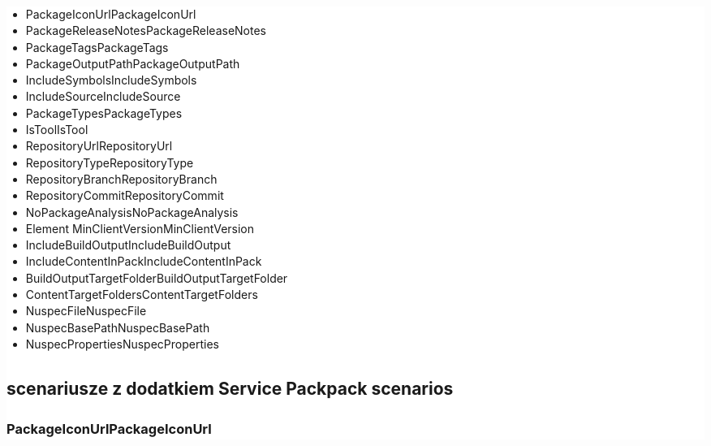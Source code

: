 - <span data-ttu-id="f2af0-211">PackageIconUrl</span><span class="sxs-lookup"><span data-stu-id="f2af0-211">PackageIconUrl</span></span>
- <span data-ttu-id="f2af0-212">PackageReleaseNotes</span><span class="sxs-lookup"><span data-stu-id="f2af0-212">PackageReleaseNotes</span></span>
- <span data-ttu-id="f2af0-213">PackageTags</span><span class="sxs-lookup"><span data-stu-id="f2af0-213">PackageTags</span></span>
- <span data-ttu-id="f2af0-214">PackageOutputPath</span><span class="sxs-lookup"><span data-stu-id="f2af0-214">PackageOutputPath</span></span>
- <span data-ttu-id="f2af0-215">IncludeSymbols</span><span class="sxs-lookup"><span data-stu-id="f2af0-215">IncludeSymbols</span></span>
- <span data-ttu-id="f2af0-216">IncludeSource</span><span class="sxs-lookup"><span data-stu-id="f2af0-216">IncludeSource</span></span>
- <span data-ttu-id="f2af0-217">PackageTypes</span><span class="sxs-lookup"><span data-stu-id="f2af0-217">PackageTypes</span></span>
- <span data-ttu-id="f2af0-218">IsTool</span><span class="sxs-lookup"><span data-stu-id="f2af0-218">IsTool</span></span>
- <span data-ttu-id="f2af0-219">RepositoryUrl</span><span class="sxs-lookup"><span data-stu-id="f2af0-219">RepositoryUrl</span></span>
- <span data-ttu-id="f2af0-220">RepositoryType</span><span class="sxs-lookup"><span data-stu-id="f2af0-220">RepositoryType</span></span>
- <span data-ttu-id="f2af0-221">RepositoryBranch</span><span class="sxs-lookup"><span data-stu-id="f2af0-221">RepositoryBranch</span></span>
- <span data-ttu-id="f2af0-222">RepositoryCommit</span><span class="sxs-lookup"><span data-stu-id="f2af0-222">RepositoryCommit</span></span>
- <span data-ttu-id="f2af0-223">NoPackageAnalysis</span><span class="sxs-lookup"><span data-stu-id="f2af0-223">NoPackageAnalysis</span></span>
- <span data-ttu-id="f2af0-224">Element MinClientVersion</span><span class="sxs-lookup"><span data-stu-id="f2af0-224">MinClientVersion</span></span>
- <span data-ttu-id="f2af0-225">IncludeBuildOutput</span><span class="sxs-lookup"><span data-stu-id="f2af0-225">IncludeBuildOutput</span></span>
- <span data-ttu-id="f2af0-226">IncludeContentInPack</span><span class="sxs-lookup"><span data-stu-id="f2af0-226">IncludeContentInPack</span></span>
- <span data-ttu-id="f2af0-227">BuildOutputTargetFolder</span><span class="sxs-lookup"><span data-stu-id="f2af0-227">BuildOutputTargetFolder</span></span>
- <span data-ttu-id="f2af0-228">ContentTargetFolders</span><span class="sxs-lookup"><span data-stu-id="f2af0-228">ContentTargetFolders</span></span>
- <span data-ttu-id="f2af0-229">NuspecFile</span><span class="sxs-lookup"><span data-stu-id="f2af0-229">NuspecFile</span></span>
- <span data-ttu-id="f2af0-230">NuspecBasePath</span><span class="sxs-lookup"><span data-stu-id="f2af0-230">NuspecBasePath</span></span>
- <span data-ttu-id="f2af0-231">NuspecProperties</span><span class="sxs-lookup"><span data-stu-id="f2af0-231">NuspecProperties</span></span>

## <a name="pack-scenarios"></a><span data-ttu-id="f2af0-232">scenariusze z dodatkiem Service Pack</span><span class="sxs-lookup"><span data-stu-id="f2af0-232">pack scenarios</span></span>

### <a name="packageiconurl"></a><span data-ttu-id="f2af0-233">PackageIconUrl</span><span class="sxs-lookup"><span data-stu-id="f2af0-233">PackageIconUrl</span></span>
